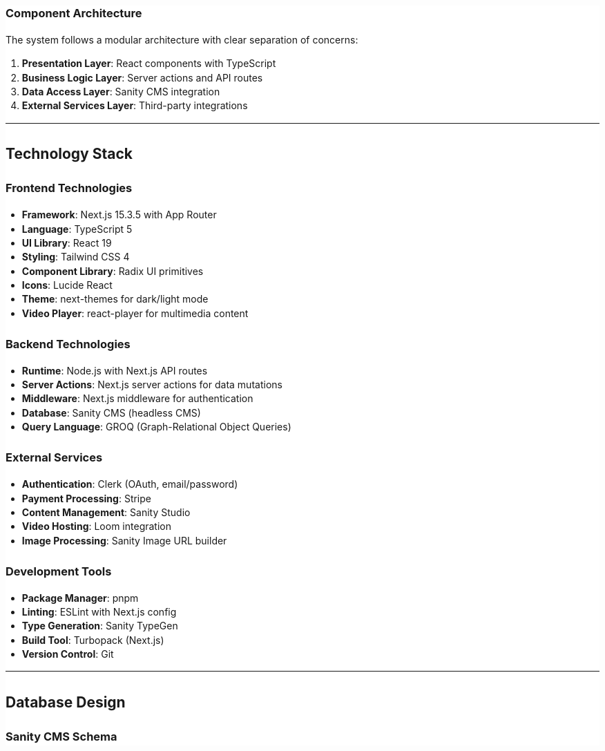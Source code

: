 ### Component Architecture

The system follows a modular architecture with clear separation of concerns:

1. **Presentation Layer**: React components with TypeScript
2. **Business Logic Layer**: Server actions and API routes
3. **Data Access Layer**: Sanity CMS integration
4. **External Services Layer**: Third-party integrations

---

## Technology Stack

### Frontend Technologies
- **Framework**: Next.js 15.3.5 with App Router
- **Language**: TypeScript 5
- **UI Library**: React 19
- **Styling**: Tailwind CSS 4
- **Component Library**: Radix UI primitives
- **Icons**: Lucide React
- **Theme**: next-themes for dark/light mode
- **Video Player**: react-player for multimedia content

### Backend Technologies
- **Runtime**: Node.js with Next.js API routes
- **Server Actions**: Next.js server actions for data mutations
- **Middleware**: Next.js middleware for authentication
- **Database**: Sanity CMS (headless CMS)
- **Query Language**: GROQ (Graph-Relational Object Queries)

### External Services
- **Authentication**: Clerk (OAuth, email/password)
- **Payment Processing**: Stripe
- **Content Management**: Sanity Studio
- **Video Hosting**: Loom integration
- **Image Processing**: Sanity Image URL builder

### Development Tools
- **Package Manager**: pnpm
- **Linting**: ESLint with Next.js config
- **Type Generation**: Sanity TypeGen
- **Build Tool**: Turbopack (Next.js)
- **Version Control**: Git

---

## Database Design

### Sanity CMS Schema
